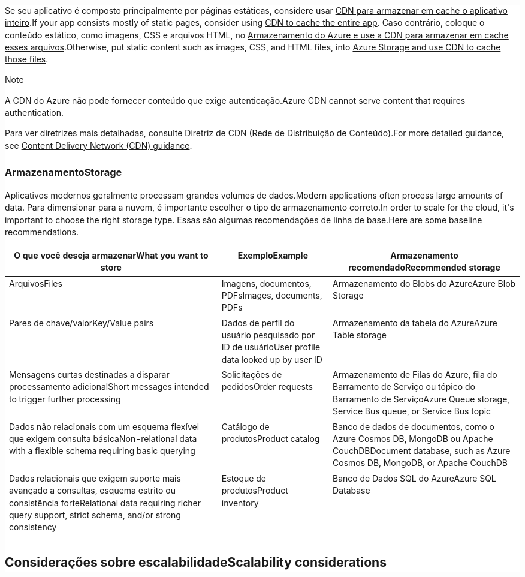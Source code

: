 <span data-ttu-id="fdc5d-169">Se seu aplicativo é composto principalmente por páginas estáticas, considere usar [CDN para armazenar em cache o aplicativo inteiro][cdn-app-service].</span><span class="sxs-lookup"><span data-stu-id="fdc5d-169">If your app consists mostly of static pages, consider using [CDN to cache the entire app][cdn-app-service].</span></span> <span data-ttu-id="fdc5d-170">Caso contrário, coloque o conteúdo estático, como imagens, CSS e arquivos HTML, no [Armazenamento do Azure e use a CDN para armazenar em cache esses arquivos][cdn-storage-account].</span><span class="sxs-lookup"><span data-stu-id="fdc5d-170">Otherwise, put static content such as images, CSS, and HTML files, into [Azure Storage and use CDN to cache those files][cdn-storage-account].</span></span>

> [!NOTE]
> <span data-ttu-id="fdc5d-171">A CDN do Azure não pode fornecer conteúdo que exige autenticação.</span><span class="sxs-lookup"><span data-stu-id="fdc5d-171">Azure CDN cannot serve content that requires authentication.</span></span>
> 
> 

<span data-ttu-id="fdc5d-172">Para ver diretrizes mais detalhadas, consulte [Diretriz de CDN (Rede de Distribuição de Conteúdo)][cdn-guidance].</span><span class="sxs-lookup"><span data-stu-id="fdc5d-172">For more detailed guidance, see [Content Delivery Network (CDN) guidance][cdn-guidance].</span></span>

### <a name="storage"></a><span data-ttu-id="fdc5d-173">Armazenamento</span><span class="sxs-lookup"><span data-stu-id="fdc5d-173">Storage</span></span>
<span data-ttu-id="fdc5d-174">Aplicativos modernos geralmente processam grandes volumes de dados.</span><span class="sxs-lookup"><span data-stu-id="fdc5d-174">Modern applications often process large amounts of data.</span></span> <span data-ttu-id="fdc5d-175">Para dimensionar para a nuvem, é importante escolher o tipo de armazenamento correto.</span><span class="sxs-lookup"><span data-stu-id="fdc5d-175">In order to scale for the cloud, it's important to choose the right storage type.</span></span> <span data-ttu-id="fdc5d-176">Essas são algumas recomendações de linha de base.</span><span class="sxs-lookup"><span data-stu-id="fdc5d-176">Here are some baseline recommendations.</span></span> 

| <span data-ttu-id="fdc5d-177">O que você deseja armazenar</span><span class="sxs-lookup"><span data-stu-id="fdc5d-177">What you want to store</span></span> | <span data-ttu-id="fdc5d-178">Exemplo</span><span class="sxs-lookup"><span data-stu-id="fdc5d-178">Example</span></span> | <span data-ttu-id="fdc5d-179">Armazenamento recomendado</span><span class="sxs-lookup"><span data-stu-id="fdc5d-179">Recommended storage</span></span> |
| --- | --- | --- |
| <span data-ttu-id="fdc5d-180">Arquivos</span><span class="sxs-lookup"><span data-stu-id="fdc5d-180">Files</span></span> |<span data-ttu-id="fdc5d-181">Imagens, documentos, PDFs</span><span class="sxs-lookup"><span data-stu-id="fdc5d-181">Images, documents, PDFs</span></span> |<span data-ttu-id="fdc5d-182">Armazenamento do Blobs do Azure</span><span class="sxs-lookup"><span data-stu-id="fdc5d-182">Azure Blob Storage</span></span> |
| <span data-ttu-id="fdc5d-183">Pares de chave/valor</span><span class="sxs-lookup"><span data-stu-id="fdc5d-183">Key/Value pairs</span></span> |<span data-ttu-id="fdc5d-184">Dados de perfil do usuário pesquisado por ID de usuário</span><span class="sxs-lookup"><span data-stu-id="fdc5d-184">User profile data looked up by user ID</span></span> |<span data-ttu-id="fdc5d-185">Armazenamento da tabela do Azure</span><span class="sxs-lookup"><span data-stu-id="fdc5d-185">Azure Table storage</span></span> |
| <span data-ttu-id="fdc5d-186">Mensagens curtas destinadas a disparar processamento adicional</span><span class="sxs-lookup"><span data-stu-id="fdc5d-186">Short messages intended to trigger further processing</span></span> |<span data-ttu-id="fdc5d-187">Solicitações de pedidos</span><span class="sxs-lookup"><span data-stu-id="fdc5d-187">Order requests</span></span> |<span data-ttu-id="fdc5d-188">Armazenamento de Filas do Azure, fila do Barramento de Serviço ou tópico do Barramento de Serviço</span><span class="sxs-lookup"><span data-stu-id="fdc5d-188">Azure Queue storage, Service Bus queue, or Service Bus topic</span></span> |
| <span data-ttu-id="fdc5d-189">Dados não relacionais com um esquema flexível que exigem consulta básica</span><span class="sxs-lookup"><span data-stu-id="fdc5d-189">Non-relational data with a flexible schema requiring basic querying</span></span> |<span data-ttu-id="fdc5d-190">Catálogo de produtos</span><span class="sxs-lookup"><span data-stu-id="fdc5d-190">Product catalog</span></span> |<span data-ttu-id="fdc5d-191">Banco de dados de documentos, como o Azure Cosmos DB, MongoDB ou Apache CouchDB</span><span class="sxs-lookup"><span data-stu-id="fdc5d-191">Document database, such as Azure Cosmos DB, MongoDB, or Apache CouchDB</span></span> |
| <span data-ttu-id="fdc5d-192">Dados relacionais que exigem suporte mais avançado a consultas, esquema estrito ou consistência forte</span><span class="sxs-lookup"><span data-stu-id="fdc5d-192">Relational data requiring richer query support, strict schema, and/or strong consistency</span></span> |<span data-ttu-id="fdc5d-193">Estoque de produtos</span><span class="sxs-lookup"><span data-stu-id="fdc5d-193">Product inventory</span></span> |<span data-ttu-id="fdc5d-194">Banco de Dados SQL do Azure</span><span class="sxs-lookup"><span data-stu-id="fdc5d-194">Azure SQL Database</span></span> |

## <a name="scalability-considerations"></a><span data-ttu-id="fdc5d-195">Considerações sobre escalabilidade</span><span class="sxs-lookup"><span data-stu-id="fdc5d-195">Scalability considerations</span></span>


[api-guidance]: ../../best-practices/api-design.md
[app-service-security]: /azure/app-service-web/web-sites-security
[app-service-web-app]: /azure/app-service-web/app-service-web-overview
[app-service-api-app]: /azure/app-service-api/app-service-api-apps-why-best-platform
[app-service-pricing]: https://azure.microsoft.com/pricing/details/app-service/
[azure-cdn]: https://azure.microsoft.com/services/cdn/
[azure-dns]: /azure/dns/dns-overview
[azure-redis]: https://azure.microsoft.com/services/cache/
[azure-search]: https://azure.microsoft.com/documentation/services/search/
[azure-search-scaling]: /azure/search/search-capacity-planning
[background-jobs]: ../../best-practices/background-jobs.md
[basic-web-app]: basic-web-app.md
[basic-web-app-scalability]: basic-web-app.md#scalability-considerations
[caching-guidance]: ../../best-practices/caching.md
[cdn-app-service]: /azure/app-service-web/cdn-websites-with-cdn
[cdn-storage-account]: /azure/cdn/cdn-create-a-storage-account-with-cdn
[cdn-guidance]: ../../best-practices/cdn.md
[cors]: /azure/app-service-api/app-service-api-cors-consume-javascript
[documentdb]: https://azure.microsoft.com/documentation/services/documentdb/
[queue-storage]: /azure/storage/storage-dotnet-how-to-use-queues
[queues-compared]: /azure/service-bus-messaging/service-bus-azure-and-service-bus-queues-compared-contrasted
[resource-group]: /azure/azure-resource-manager/resource-group-overview#resource-groups
[sql-db]: https://azure.microsoft.com/documentation/services/sql-database/
[sql-elastic]: /azure/sql-database/sql-database-elastic-scale-introduction
[sql-encryption]: https://msdn.microsoft.com/library/dn948096.aspx
[tm]: https://azure.microsoft.com/services/traffic-manager/
[visio-download]: https://archcenter.azureedge.net/cdn/app-service-reference-architectures.vsdx
[web-app-multi-region]: ./multi-region.md
[webjobs-guidance]: ../../best-practices/background-jobs.md
[webjobs]: /azure/app-service/app-service-webjobs-readme
[0]: ./images/scalable-web-app.png "Aplicativo Web no Azure com escalabilidade melhorada"